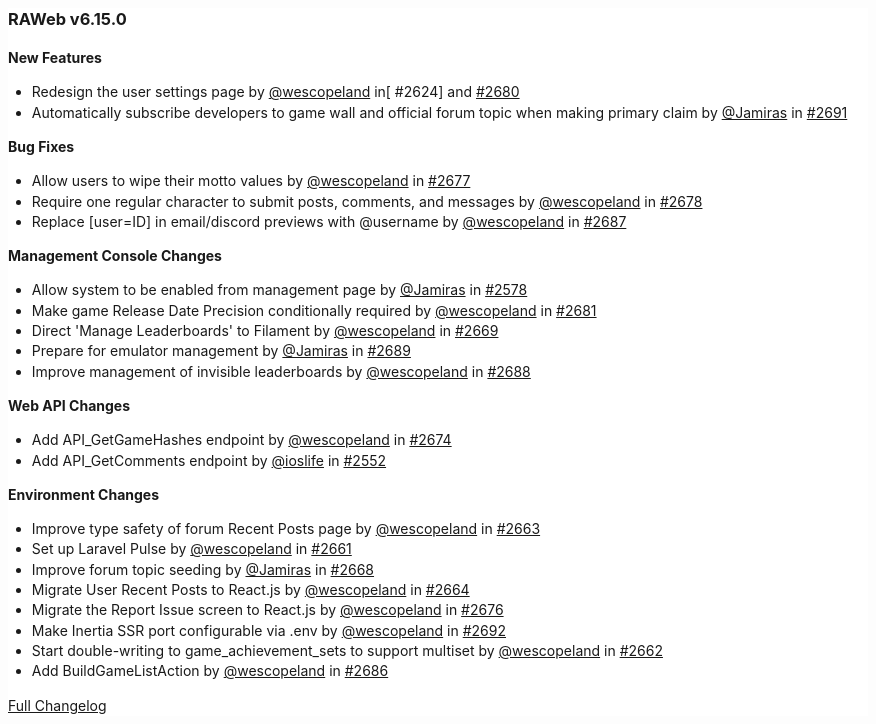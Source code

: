 ### RAWeb v6.15.0
**New Features**
- Redesign the user settings page by [@wescopeland](https://github.com/wescopeland) in[ #2624] and [#2680](https://github.com/RetroAchievements/RAWeb/pull/2680)
- Automatically subscribe developers to game wall and official forum topic when making primary claim by [@Jamiras](https://github.com/Jamiras) in [#2691](https://github.com/RetroAchievements/RAWeb/pull/2691)

**Bug Fixes**
- Allow users to wipe their motto values by [@wescopeland](https://github.com/wescopeland) in [#2677](https://github.com/RetroAchievements/RAWeb/pull/2677)
- Require one regular character to submit posts, comments, and messages by [@wescopeland](https://github.com/wescopeland) in [#2678](https://github.com/RetroAchievements/RAWeb/pull/2678)
- Replace [user=ID] in email/discord previews with @username by [@wescopeland](https://github.com/wescopeland) in [#2687](https://github.com/RetroAchievements/RAWeb/pull/2687)

**Management Console Changes**
- Allow system to be enabled from management page by [@Jamiras](https://github.com/Jamiras) in [#2578](https://github.com/RetroAchievements/RAWeb/pull/2578)
- Make game Release Date Precision conditionally required by [@wescopeland](https://github.com/wescopeland) in [#2681](https://github.com/RetroAchievements/RAWeb/pull/2681)
- Direct 'Manage Leaderboards' to Filament by [@wescopeland](https://github.com/wescopeland) in [#2669](https://github.com/RetroAchievements/RAWeb/pull/2669)
- Prepare for emulator management by [@Jamiras](https://github.com/Jamiras) in [#2689](https://github.com/RetroAchievements/RAWeb/pull/2689)
- Improve management of invisible leaderboards by [@wescopeland](https://github.com/wescopeland) in [#2688](https://github.com/RetroAchievements/RAWeb/pull/2688)

**Web API Changes**
- Add API_GetGameHashes endpoint by [@wescopeland](https://github.com/wescopeland) in [#2674](https://github.com/RetroAchievements/RAWeb/pull/2674)
- Add API_GetComments endpoint by [@ioslife](https://github.com/ioslife) in [#2552](https://github.com/RetroAchievements/RAWeb/pull/2552)

**Environment Changes**
- Improve type safety of forum Recent Posts page by [@wescopeland](https://github.com/wescopeland) in [#2663](https://github.com/RetroAchievements/RAWeb/pull/2663)
- Set up Laravel Pulse by [@wescopeland](https://github.com/wescopeland) in [#2661](https://github.com/RetroAchievements/RAWeb/pull/2661)
- Improve forum topic seeding by [@Jamiras](https://github.com/Jamiras) in [#2668](https://github.com/RetroAchievements/RAWeb/pull/2668)
- Migrate User Recent Posts to React.js by [@wescopeland](https://github.com/wescopeland) in [#2664](https://github.com/RetroAchievements/RAWeb/pull/2664)
- Migrate the Report Issue screen to React.js by [@wescopeland](https://github.com/wescopeland) in [#2676](https://github.com/RetroAchievements/RAWeb/pull/2676)
- Make Inertia SSR port configurable via .env by [@wescopeland](https://github.com/wescopeland) in [#2692](https://github.com/RetroAchievements/RAWeb/pull/2692)
- Start double-writing to game_achievement_sets to support multiset by [@wescopeland](https://github.com/wescopeland) in [#2662](https://github.com/RetroAchievements/RAWeb/pull/2662)
- Add BuildGameListAction by [@wescopeland](https://github.com/wescopeland) in [#2686](https://github.com/RetroAchievements/RAWeb/pull/2686)

[Full Changelog](https://github.com/RetroAchievements/RAWeb/releases/tag/6.15.0)
